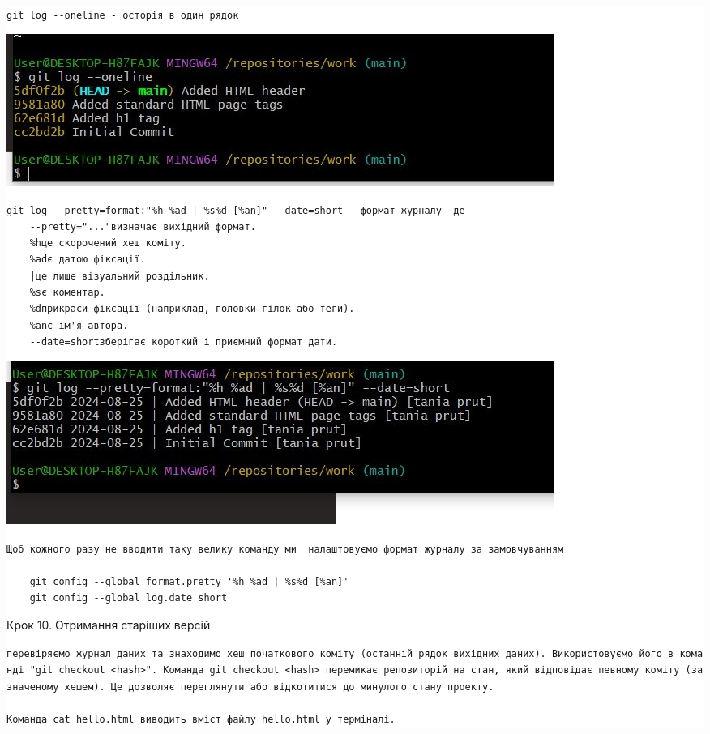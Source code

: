     git log --oneline - осторія в один рядок 

 ![9.1](screenshots/9.1.jpg)

    git log --pretty=format:"%h %ad | %s%d [%an]" --date=short - формат журналу  де 
        --pretty="..."визначає вихідний формат.
        %hце скорочений хеш коміту.
        %adє датою фіксації.
        |це лише візуальний роздільник.
        %sє коментар.
        %dприкраси фіксації (наприклад, головки гілок або теги).
        %anє ім'я автора.
        --date=shortзберігає короткий і приємний формат дати.

 ![9.4](screenshots/9.4.jpg)

    Щоб кожного разу не вводити таку велику команду ми  налаштовуємо формат журналу за замовчуванням 

        git config --global format.pretty '%h %ad | %s%d [%an]'
        git config --global log.date short

Крок 10. Отримання старіших версій

    перевіряємо журнал даних та знаходимо хеш початкового коміту (останній рядок вихідних даних). Використовуємо його в команді "git checkout <hash>". Команда git checkout <hash> перемикає репозиторій на стан, який відповідає певному коміту (зазначеному хешем). Це дозволяє переглянути або відкотитися до минулого стану проекту.

    Команда cat hello.html виводить вміст файлу hello.html у терміналі.
